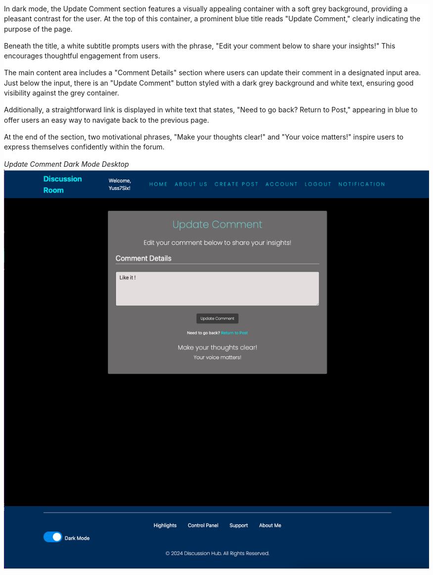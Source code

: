In dark mode, the Update Comment section features a visually appealing container with a soft grey background, providing a pleasant contrast for the user. At the top of this container, a prominent blue title reads "Update Comment," clearly indicating the purpose of the page.

Beneath the title, a white subtitle prompts users with the phrase, "Edit your comment below to share your insights!" This encourages thoughtful engagement from users.

The main content area includes a "Comment Details" section where users can update their comment in a designated input area. Just below the input, there is an "Update Comment" button styled with a dark grey background and white text, ensuring good visibility against the grey container.

Additionally, a straightforward link is displayed in white text that states, "Need to go back? Return to Post," appearing in blue to offer users an easy way to navigate back to the previous page.

At the end of the section, two motivational phrases, "Make your thoughts clear!" and "Your voice matters!" inspire users to express themselves confidently within the forum.

*Update Comment Dark Mode Desktop*<br>
![Update Comment Dark Mode Desktop](static/images/screenshots/darkmodeupdatecomment.png)
